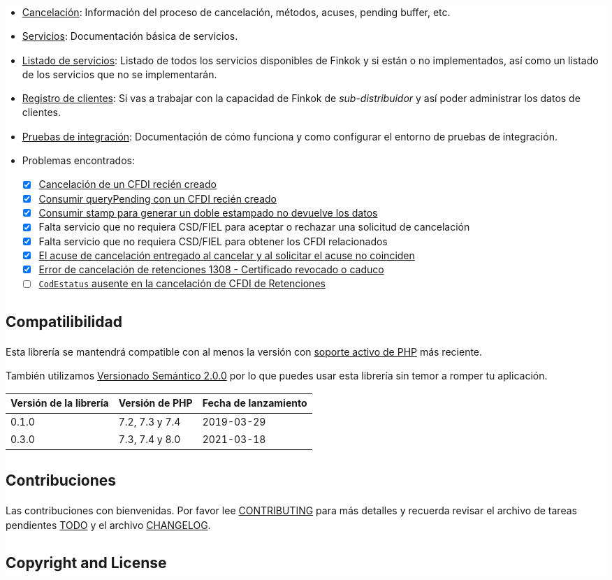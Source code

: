 - [Cancelación](docs/Cancelación.md): Información del proceso de cancelación, métodos, acuses, pending buffer, etc.

- [Servicios](docs/Servicios.md): Documentación básica de servicios.

- [Listado de servicios](docs/ListadoDeServicios.md): Listado de todos los servicios disponibles de Finkok y si están
  o no implementados, así como un listado de los servicios que no se implementarán.

- [Registro de clientes](docs/RegistroDeClientes.md): Si vas a trabajar con la capacidad de Finkok de *sub-distribuidor*
  y así poder administrar los datos de clientes.

- [Pruebas de integración](docs/PruebasDeIntegracion.md): Documentación de cómo funciona y como configurar
  el entorno de pruebas de integración.

- Problemas encontrados:
    - [X] [Cancelación de un CFDI recién creado](docs/issues/CancelSignatureServiceCancelarRecienCreado.md)
    - [X] [Consumir queryPending con un CFDI recién creado](docs/issues/QueryPendingServiceUuidNoExistente.md)
    - [X] [Consumir stamp para generar un doble estampado no devuelve los datos](docs/issues/StampServiceDobleEstampado.md)
    - [X] Falta servicio que no requiera CSD/FIEL para aceptar o rechazar una solicitud de cancelación
    - [X] Falta servicio que no requiera CSD/FIEL para obtener los CFDI relacionados
    - [X] [El acuse de cancelación entregado al cancelar y al solicitar el acuse no coinciden](docs/issues/AcuseCancelacionNoCoincidente.md)
    - [X] [Error de cancelación de retenciones 1308 - Certificado revocado o caduco](docs/issues/CancelacionRetencionesError1308.md)
    - [ ] [`CodEstatus` ausente en la cancelación de CFDI de Retenciones](docs/issues/CancelacionRetencionesCodEstatus.md)

## Compatilibilidad

Esta librería se mantendrá compatible con al menos la versión con
[soporte activo de PHP](https://www.php.net/supported-versions.php) más reciente.

También utilizamos [Versionado Semántico 2.0.0](docs/SEMVER.md) por lo que puedes usar esta librería
sin temor a romper tu aplicación.

| Versión de la librería | Versión de PHP | Fecha de lanzamiento |
| ---                    | ---            | ---                  |
| 0.1.0                  | 7.2, 7.3 y 7.4 | 2019-03-29           |
| 0.3.0                  | 7.3, 7.4 y 8.0 | 2021-03-18           |

## Contribuciones

Las contribuciones con bienvenidas. Por favor lee [CONTRIBUTING][] para más detalles
y recuerda revisar el archivo de tareas pendientes [TODO][] y el archivo [CHANGELOG][].

## Copyright and License


[contributing]: https://github.com/phpcfdi/finkok/blob/master/CONTRIBUTING.md
[changelog]: https://github.com/phpcfdi/finkok/blob/master/docs/CHANGELOG.md
[todo]: https://github.com/phpcfdi/finkok/blob/master/docs/TODO.md
[source]: https://github.com/phpcfdi/finkok
[release]: https://github.com/phpcfdi/finkok/releases
[license]: https://github.com/phpcfdi/finkok/blob/master/LICENSE
[build]: https://github.com/phpcfdi/finkok/actions/workflows/build.yml?query=branch:master
[quality]: https://scrutinizer-ci.com/g/phpcfdi/finkok/
[coverage]: https://scrutinizer-ci.com/g/phpcfdi/finkok/code-structure/master/code-coverage/src
[downloads]: https://packagist.org/packages/phpcfdi/finkok
[badge-source]: https://img.shields.io/badge/source-phpcfdi/finkok-blue?style=flat-square
[badge-release]: https://img.shields.io/github/release/phpcfdi/finkok?style=flat-square
[badge-license]: https://img.shields.io/github/license/phpcfdi/finkok?style=flat-square
[badge-build]: https://img.shields.io/github/workflow/status/phpcfdi/finkok/build/master?style=flat-square
[badge-quality]: https://img.shields.io/scrutinizer/g/phpcfdi/finkok/master?style=flat-square
[badge-coverage]: https://img.shields.io/scrutinizer/coverage/g/phpcfdi/finkok/master?style=flat-square
[badge-downloads]: https://img.shields.io/packagist/dt/phpcfdi/finkok?style=flat-square
